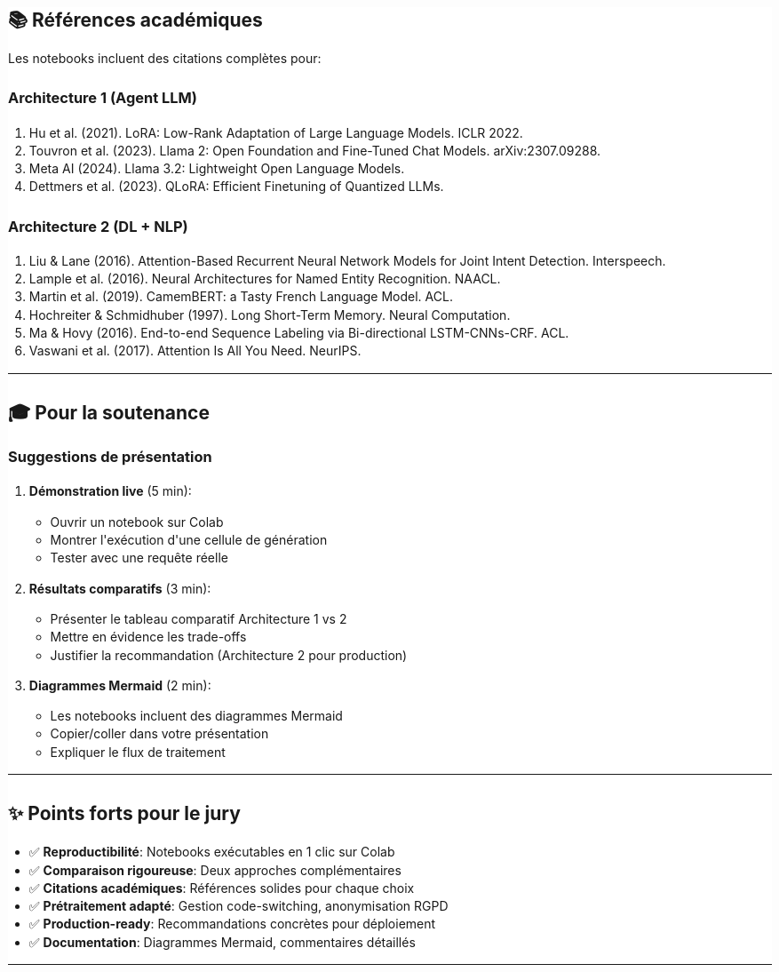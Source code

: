 
## 📚 Références académiques

Les notebooks incluent des citations complètes pour:

### Architecture 1 (Agent LLM)
1. Hu et al. (2021). LoRA: Low-Rank Adaptation of Large Language Models. ICLR 2022.
2. Touvron et al. (2023). Llama 2: Open Foundation and Fine-Tuned Chat Models. arXiv:2307.09288.
3. Meta AI (2024). Llama 3.2: Lightweight Open Language Models.
4. Dettmers et al. (2023). QLoRA: Efficient Finetuning of Quantized LLMs.

### Architecture 2 (DL + NLP)
1. Liu & Lane (2016). Attention-Based Recurrent Neural Network Models for Joint Intent Detection. Interspeech.
2. Lample et al. (2016). Neural Architectures for Named Entity Recognition. NAACL.
3. Martin et al. (2019). CamemBERT: a Tasty French Language Model. ACL.
4. Hochreiter & Schmidhuber (1997). Long Short-Term Memory. Neural Computation.
5. Ma & Hovy (2016). End-to-end Sequence Labeling via Bi-directional LSTM-CNNs-CRF. ACL.
6. Vaswani et al. (2017). Attention Is All You Need. NeurIPS.

---

## 🎓 Pour la soutenance

### Suggestions de présentation

1. **Démonstration live** (5 min):
   - Ouvrir un notebook sur Colab
   - Montrer l'exécution d'une cellule de génération
   - Tester avec une requête réelle

2. **Résultats comparatifs** (3 min):
   - Présenter le tableau comparatif Architecture 1 vs 2
   - Mettre en évidence les trade-offs
   - Justifier la recommandation (Architecture 2 pour production)

3. **Diagrammes Mermaid** (2 min):
   - Les notebooks incluent des diagrammes Mermaid
   - Copier/coller dans votre présentation
   - Expliquer le flux de traitement

---

## ✨ Points forts pour le jury

- ✅ **Reproductibilité**: Notebooks exécutables en 1 clic sur Colab
- ✅ **Comparaison rigoureuse**: Deux approches complémentaires
- ✅ **Citations académiques**: Références solides pour chaque choix
- ✅ **Prétraitement adapté**: Gestion code-switching, anonymisation RGPD
- ✅ **Production-ready**: Recommandations concrètes pour déploiement
- ✅ **Documentation**: Diagrammes Mermaid, commentaires détaillés

---